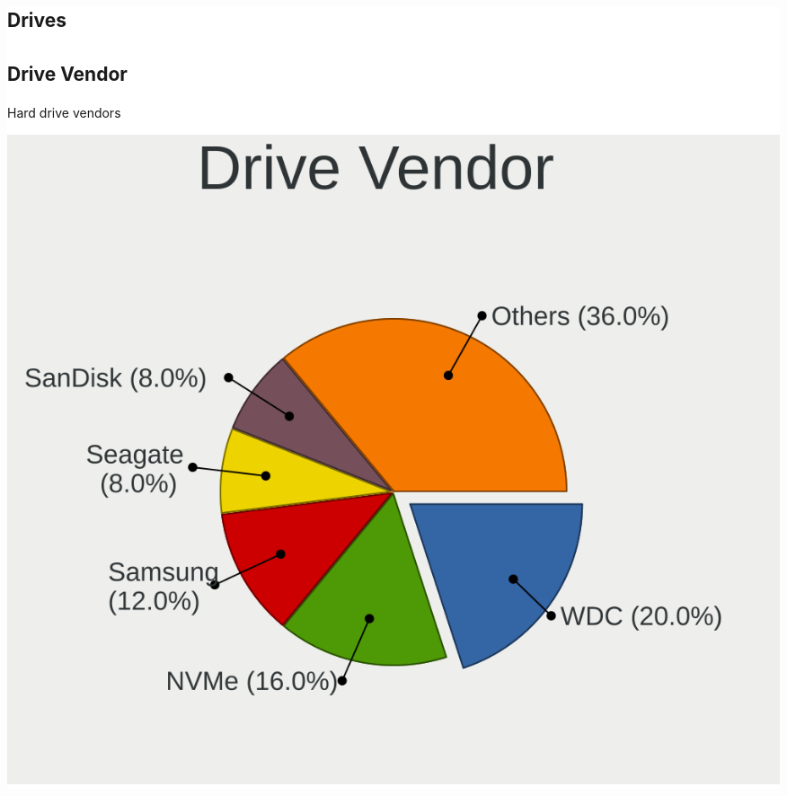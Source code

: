 Drives
------

Drive Vendor
------------

Hard drive vendors

![Drive Vendor](./images/pie_chart_bsd/drive_vendor.svg)
